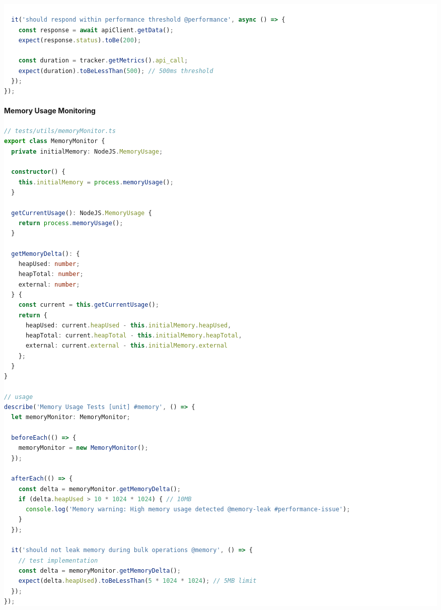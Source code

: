 ```typescript

  it('should respond within performance threshold @performance', async () => {
    const response = await apiClient.getData();
    expect(response.status).toBe(200);
    
    const duration = tracker.getMetrics().api_call;
    expect(duration).toBeLessThan(500); // 500ms threshold
  });
});
```

#### **Memory Usage Monitoring**
```typescript
// tests/utils/memoryMonitor.ts
export class MemoryMonitor {
  private initialMemory: NodeJS.MemoryUsage;

  constructor() {
    this.initialMemory = process.memoryUsage();
  }

  getCurrentUsage(): NodeJS.MemoryUsage {
    return process.memoryUsage();
  }

  getMemoryDelta(): {
    heapUsed: number;
    heapTotal: number;
    external: number;
  } {
    const current = this.getCurrentUsage();
    return {
      heapUsed: current.heapUsed - this.initialMemory.heapUsed,
      heapTotal: current.heapTotal - this.initialMemory.heapTotal,
      external: current.external - this.initialMemory.external
    };
  }
}

// usage
describe('Memory Usage Tests [unit] #memory', () => {
  let memoryMonitor: MemoryMonitor;

  beforeEach(() => {
    memoryMonitor = new MemoryMonitor();
  });

  afterEach(() => {
    const delta = memoryMonitor.getMemoryDelta();
    if (delta.heapUsed > 10 * 1024 * 1024) { // 10MB
      console.log('Memory warning: High memory usage detected @memory-leak #performance-issue');
    }
  });

  it('should not leak memory during bulk operations @memory', () => {
    // test implementation
    const delta = memoryMonitor.getMemoryDelta();
    expect(delta.heapUsed).toBeLessThan(5 * 1024 * 1024); // 5MB limit
  });
});
```
